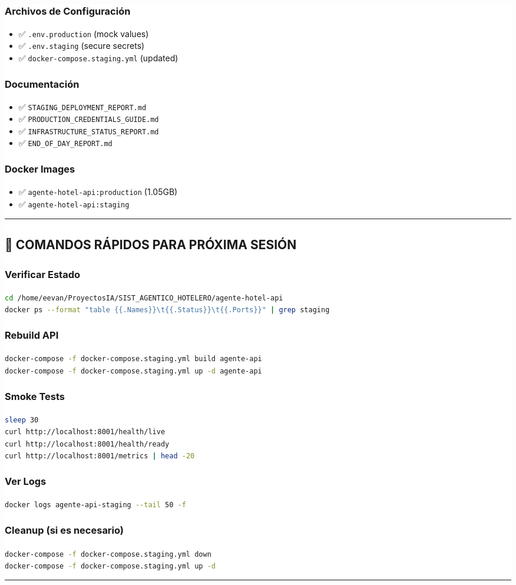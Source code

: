 ### Archivos de Configuración
- ✅ `.env.production` (mock values)
- ✅ `.env.staging` (secure secrets)
- ✅ `docker-compose.staging.yml` (updated)

### Documentación
- ✅ `STAGING_DEPLOYMENT_REPORT.md`
- ✅ `PRODUCTION_CREDENTIALS_GUIDE.md`
- ✅ `INFRASTRUCTURE_STATUS_REPORT.md`
- ✅ `END_OF_DAY_REPORT.md`

### Docker Images
- ✅ `agente-hotel-api:production` (1.05GB)
- ✅ `agente-hotel-api:staging`

---

## 🚀 COMANDOS RÁPIDOS PARA PRÓXIMA SESIÓN

### Verificar Estado
```bash
cd /home/eevan/ProyectosIA/SIST_AGENTICO_HOTELERO/agente-hotel-api
docker ps --format "table {{.Names}}\t{{.Status}}\t{{.Ports}}" | grep staging
```

### Rebuild API
```bash
docker-compose -f docker-compose.staging.yml build agente-api
docker-compose -f docker-compose.staging.yml up -d agente-api
```

### Smoke Tests
```bash
sleep 30
curl http://localhost:8001/health/live
curl http://localhost:8001/health/ready
curl http://localhost:8001/metrics | head -20
```

### Ver Logs
```bash
docker logs agente-api-staging --tail 50 -f
```

### Cleanup (si es necesario)
```bash
docker-compose -f docker-compose.staging.yml down
docker-compose -f docker-compose.staging.yml up -d
```

---
